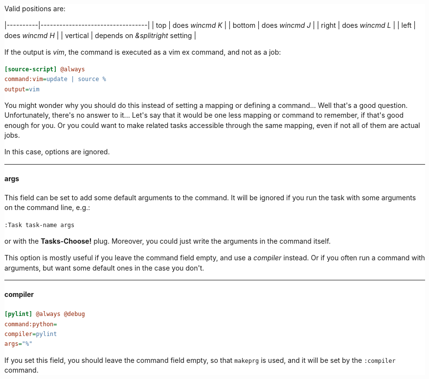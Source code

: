 Valid positions are:

|----------|----------------------------------|
| top      | does _wincmd K_                  |
| bottom   | does _wincmd J_                  |
| right    | does _wincmd L_                  |
| left     | does _wincmd H_                  |
| vertical | depends on _&splitright_ setting |

If the output is _vim_, the command is executed as a vim ex command, and not as
a job:
```ini
[source-script] @always
command:vim=update | source %
output=vim
```
You might wonder why you should do this instead of setting a mapping or
defining a command... Well that's a good question. Unfortunately, there's no
answer to it... Let's say that it would be one less mapping or command
to remember, if that's good enough for you. Or you could want to make related
tasks accessible through the same mapping, even if not all of them are actual
jobs.

In this case, options are ignored.

---

#### args

This field can be set to add some default arguments to the command.
It will be ignored if you run the task with some arguments on the command line,
e.g.:

    :Task task-name args

or with the __Tasks-Choose!__ plug. Moreover, you could just write the
arguments in the command itself.

This option is mostly useful if you leave the command field empty, and use
a _compiler_ instead. Or if you often run a command with arguments, but want
some default ones in the case you don't.

---

#### compiler
```ini
[pylint] @always @debug
command:python=
compiler=pylint
args="%"
```
If you set this field, you should leave the command field empty, so that
`makeprg` is used, and it will be set by the `:compiler` command.

